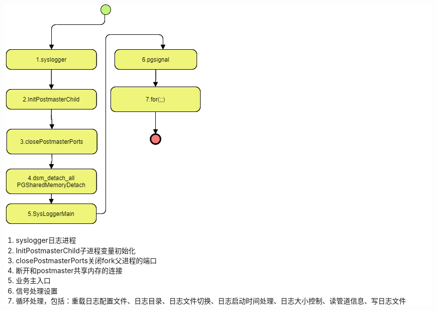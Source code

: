 ![image-20220313220801961](background_process.assets/image-20220313220801961.png)

1. syslogger日志进程
2. InitPostmasterChild子进程变量初始化
3. closePostmasterPorts关闭fork父进程的端口
4. 断开和postmaster共享内存的连接
5. 业务主入口
6. 信号处理设置
7. 循环处理，包括：重载日志配置文件、日志目录、日志文件切换、日志启动时间处理、日志大小控制、读管道信息、写日志文件



